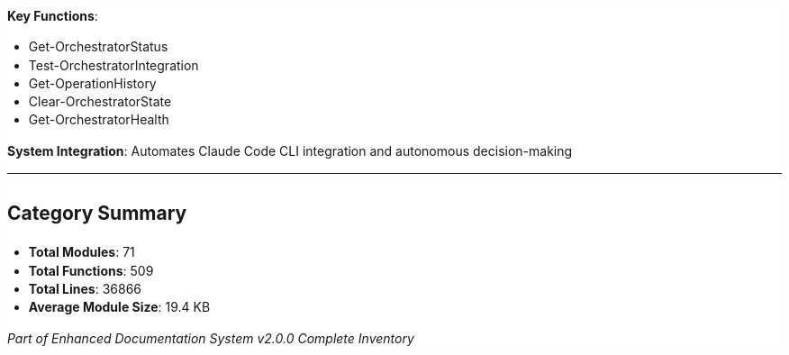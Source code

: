 **Key Functions**:
- Get-OrchestratorStatus
- Test-OrchestratorIntegration
- Get-OperationHistory
- Clear-OrchestratorState
- Get-OrchestratorHealth

**System Integration**: 
Automates Claude Code CLI integration and autonomous decision-making

---

## Category Summary
- **Total Modules**: 71
- **Total Functions**: 509
- **Total Lines**: 36866
- **Average Module Size**: 19.4 KB

*Part of Enhanced Documentation System v2.0.0 Complete Inventory*
